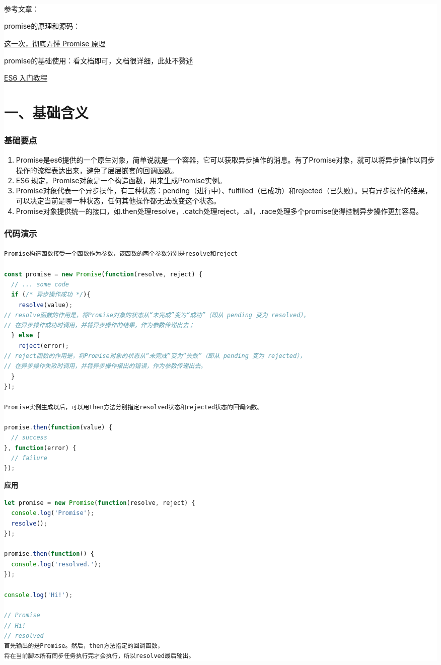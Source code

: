参考文章：

promise的原理和源码：

[这一次，彻底弄懂 Promise 原理](https://juejin.cn/post/6844904063570542599)

promise的基础使用：看文档即可，文档很详细，此处不赘述

[ES6 入门教程](https://es6.ruanyifeng.com/#docs/promise)

# 一、基础含义

### 基础要点

1. Promise是es6提供的一个原生对象，简单说就是一个容器，它可以获取异步操作的消息。有了Promise对象，就可以将异步操作以同步操作的流程表达出来，避免了层层嵌套的回调函数。
2. ES6 规定，Promise对象是一个构造函数，用来生成Promise实例。
3. Promise对象代表一个异步操作，有三种状态：pending（进行中）、fulfilled（已成功）和rejected（已失败）。只有异步操作的结果，可以决定当前是哪一种状态，任何其他操作都无法改变这个状态。
4. Promise对象提供统一的接口，如.then处理resolve，.catch处理reject，.all，.race处理多个promise使得控制异步操作更加容易。

### 代码演示

```jsx
Promise构造函数接受一个函数作为参数，该函数的两个参数分别是resolve和reject

const promise = new Promise(function(resolve, reject) {
  // ... some code
  if (/* 异步操作成功 */){
    resolve(value);
// resolve函数的作用是，将Promise对象的状态从“未完成”变为“成功”（即从 pending 变为 resolved），
// 在异步操作成功时调用，并将异步操作的结果，作为参数传递出去；
  } else {
    reject(error);
// reject函数的作用是，将Promise对象的状态从“未完成”变为“失败”（即从 pending 变为 rejected），
// 在异步操作失败时调用，并将异步操作报出的错误，作为参数传递出去。
  }
});

Promise实例生成以后，可以用then方法分别指定resolved状态和rejected状态的回调函数。

promise.then(function(value) {
  // success
}, function(error) {
  // failure
});
```

**应用**

```jsx
let promise = new Promise(function(resolve, reject) {
  console.log('Promise');
  resolve();
});

promise.then(function() {
  console.log('resolved.');
});

console.log('Hi!');

// Promise
// Hi!
// resolved
首先输出的是Promise。然后，then方法指定的回调函数，
将在当前脚本所有同步任务执行完才会执行，所以resolved最后输出。
```